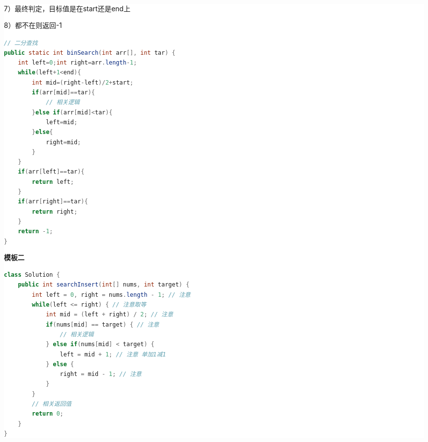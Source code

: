 7）最终判定，目标值是在start还是end上

8）都不在则返回-1



```java
// 二分查找
public static int binSearch(int arr[], int tar) {
    int left=0;int right=arr.length-1;
    while(left+1<end){
        int mid=(right-left)/2+start;
        if(arr[mid]==tar){
            // 相关逻辑
        }else if(arr[mid]<tar){
            left=mid;
        }else{
            right=mid;
        }
    }
    if(arr[left]==tar){
        return left;
    }
    if(arr[right]==tar){
        return right;
    }
    return -1;
}
```





**模板二**

```java
class Solution {
    public int searchInsert(int[] nums, int target) {
        int left = 0, right = nums.length - 1; // 注意
        while(left <= right) { // 注意取等
            int mid = (left + right) / 2; // 注意
            if(nums[mid] == target) { // 注意
                // 相关逻辑
            } else if(nums[mid] < target) {
                left = mid + 1; // 注意 单加1减1
            } else {
                right = mid - 1; // 注意
            }
        }
        // 相关返回值
        return 0;
    }
}
```

